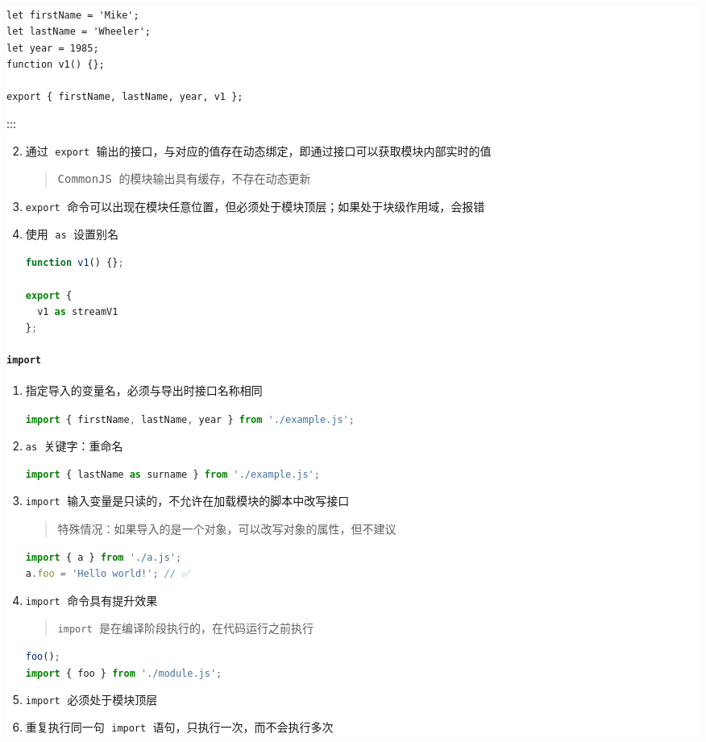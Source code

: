    ```js[export2]
   let firstName = 'Mike';
   let lastName = 'Wheeler';
   let year = 1985;
   function v1() {};
   
   export { firstName, lastName, year, v1 };
   ```

   :::

2. <samp>通过 `export` 输出的接口，与对应的值存在动态绑定，即通过接口可以获取模块内部实时的值</samp>

   > <samp>CommonJS 的模块输出具有缓存，不存在动态更新</samp>

3. <samp>`export` 命令可以出现在模块任意位置，但必须处于模块顶层；如果处于块级作用域，会报错</samp>

4. <samp>使用 `as` 设置别名</samp>

   ```js
   function v1() {};
   
   export { 
     v1 as streamV1
   };
   ```

#### <samp>`import`</samp>

1. <samp>指定导入的变量名，必须与导出时接口名称相同</samp>

   ```js
   import { firstName, lastName, year } from './example.js';
   ```

2. <samp>`as` 关键字：重命名</samp>

   ```js
   import { lastName as surname } from './example.js';
   ```

3. <samp>`import` 输入变量是只读的，不允许在加载模块的脚本中改写接口</samp>

   > <samp>特殊情况：如果导入的是一个对象，可以改写对象的属性，但不建议</samp>

   ```js
   import { a } from './a.js';
   a.foo = 'Hello world!'; // ✅
   ```

4. <samp>`import` 命令具有提升效果</samp>

   > <samp>`import` 是在编译阶段执行的，在代码运行之前执行</samp>

   ```js
   foo();
   import { foo } from './module.js';
   ```

5. <samp>`import` 必须处于模块顶层</samp>

6. <samp>重复执行同一句 `import` 语句，只执行一次，而不会执行多次</samp>

